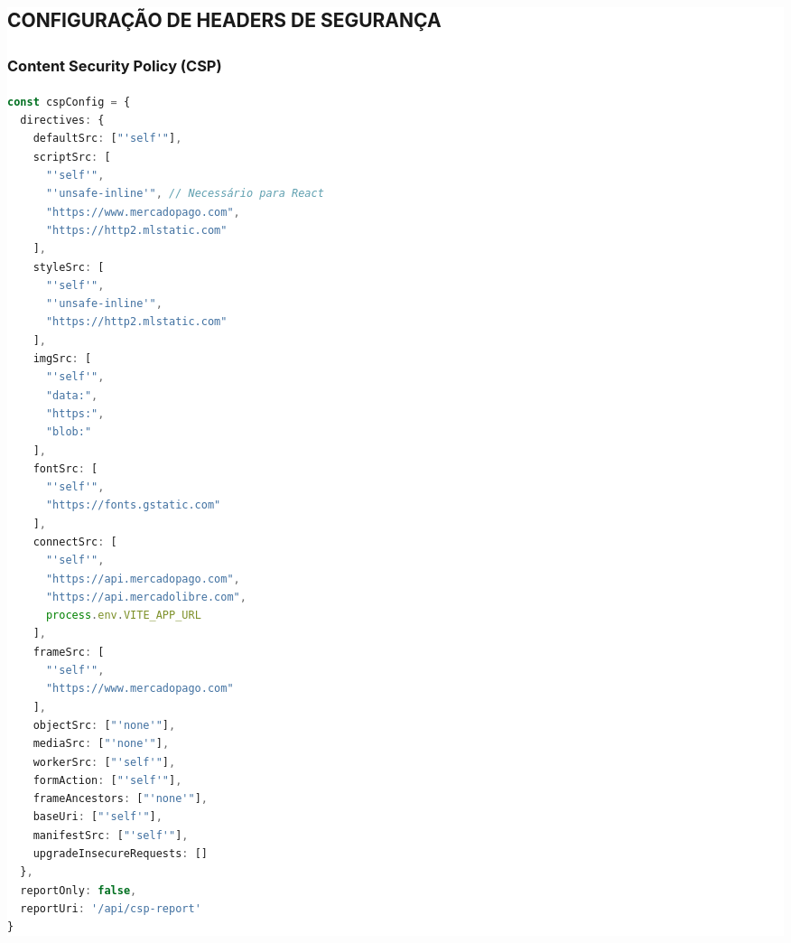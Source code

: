 ## CONFIGURAÇÃO DE HEADERS DE SEGURANÇA

### Content Security Policy (CSP)
```typescript
const cspConfig = {
  directives: {
    defaultSrc: ["'self'"],
    scriptSrc: [
      "'self'",
      "'unsafe-inline'", // Necessário para React
      "https://www.mercadopago.com",
      "https://http2.mlstatic.com"
    ],
    styleSrc: [
      "'self'",
      "'unsafe-inline'",
      "https://http2.mlstatic.com"
    ],
    imgSrc: [
      "'self'",
      "data:",
      "https:",
      "blob:"
    ],
    fontSrc: [
      "'self'",
      "https://fonts.gstatic.com"
    ],
    connectSrc: [
      "'self'",
      "https://api.mercadopago.com",
      "https://api.mercadolibre.com",
      process.env.VITE_APP_URL
    ],
    frameSrc: [
      "'self'",
      "https://www.mercadopago.com"
    ],
    objectSrc: ["'none'"],
    mediaSrc: ["'none'"],
    workerSrc: ["'self'"],
    formAction: ["'self'"],
    frameAncestors: ["'none'"],
    baseUri: ["'self'"],
    manifestSrc: ["'self'"],
    upgradeInsecureRequests: []
  },
  reportOnly: false,
  reportUri: '/api/csp-report'
}
```
